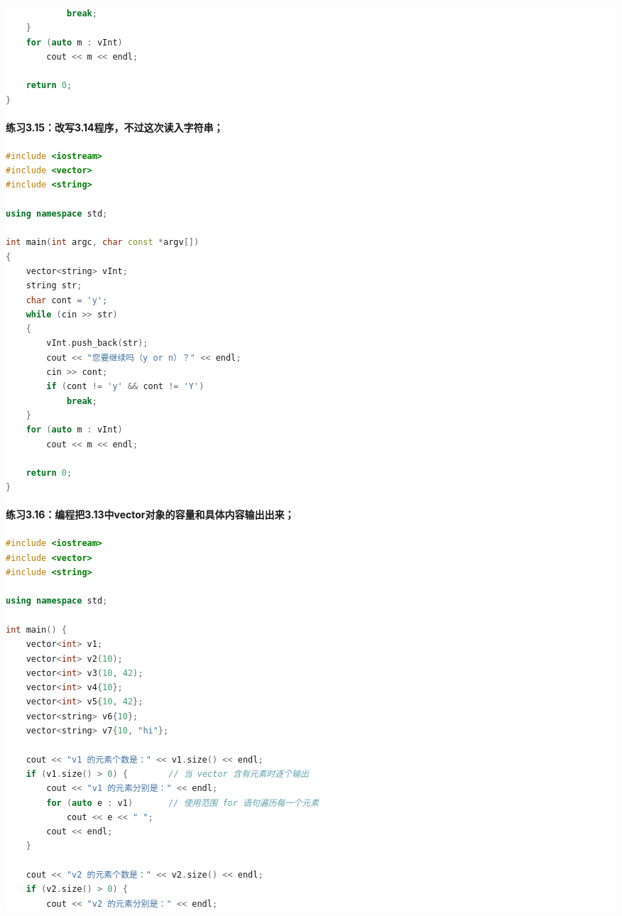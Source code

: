 ```cpp
            break;
    }
    for (auto m : vInt)
        cout << m << endl;

    return 0;
}
```
#### 练习3.15：改写3.14程序，不过这次读入字符串；
```cpp
#include <iostream>
#include <vector>
#include <string>

using namespace std;

int main(int argc, char const *argv[])
{
    vector<string> vInt;
    string str;
    char cont = 'y';
    while (cin >> str)
    {
        vInt.push_back(str);
        cout << "您要继续吗（y or n）？" << endl;
        cin >> cont;
        if (cont != 'y' && cont != 'Y')
            break;
    }
    for (auto m : vInt)
        cout << m << endl;

    return 0;
}
```
#### 练习3.16：编程把3.13中vector对象的容量和具体内容输出出来；
```cpp
#include <iostream>
#include <vector>
#include <string>

using namespace std;

int main() {
    vector<int> v1;
    vector<int> v2(10);
    vector<int> v3(10, 42);
    vector<int> v4{10};
    vector<int> v5{10, 42};
    vector<string> v6{10};
    vector<string> v7{10, "hi"};

    cout << "v1 的元素个数是：" << v1.size() << endl;
    if (v1.size() > 0) {        // 当 vector 含有元素时逐个输出
        cout << "v1 的元素分别是：" << endl;
        for (auto e : v1)       // 使用范围 for 语句遍历每一个元素
            cout << e << " ";
        cout << endl;
    }

    cout << "v2 的元素个数是：" << v2.size() << endl;
    if (v2.size() > 0) {
        cout << "v2 的元素分别是：" << endl;
```